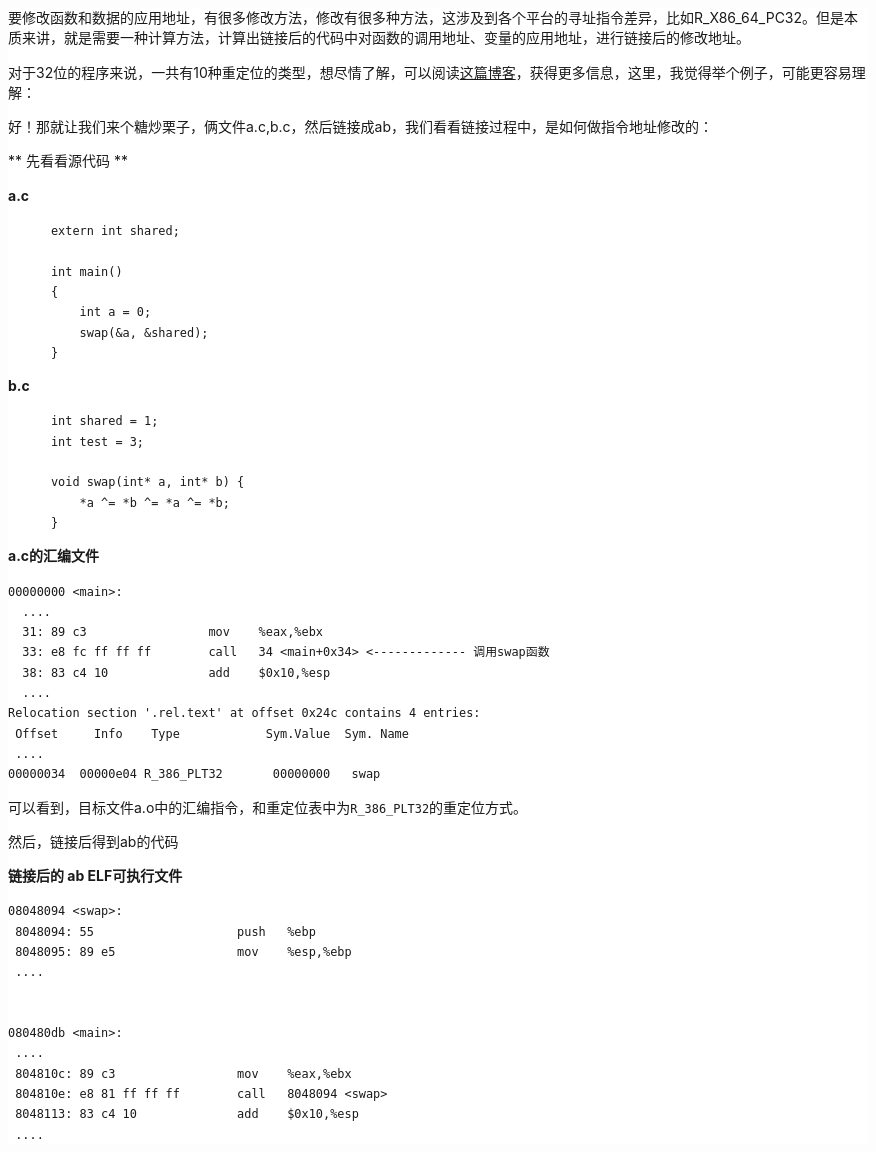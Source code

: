 要修改函数和数据的应用地址，有很多修改方法，修改有很多种方法，这涉及到各个平台的寻址指令差异，比如R_X86_64_PC32。但是本质来讲，就是需要一种计算方法，计算出链接后的代码中对函数的调用地址、变量的应用地址，进行链接后的修改地址。

对于32位的程序来说，一共有10种重定位的类型，想尽情了解，可以阅读[这篇博客](https://bbs.pediy.com/thread-246373.htm)，获得更多信息，这里，我觉得举个例子，可能更容易理解：

好！那就让我们来个糖炒栗子，俩文件a.c,b.c，然后链接成ab，我们看看链接过程中，是如何做指令地址修改的：

** 先看看源代码 **

**a.c**

```
      extern int shared;

      int main()
      {
          int a = 0;
          swap(&a, &shared);
      }
```

**b.c**

```
      int shared = 1;
      int test = 3;

      void swap(int* a, int* b) {
          *a ^= *b ^= *a ^= *b;
      }
```

**a.c的汇编文件**

```
00000000 <main>:
  ....
  31: 89 c3                 mov    %eax,%ebx
  33: e8 fc ff ff ff        call   34 <main+0x34> <------------- 调用swap函数
  38: 83 c4 10              add    $0x10,%esp
  ....
Relocation section '.rel.text' at offset 0x24c contains 4 entries:
 Offset     Info    Type            Sym.Value  Sym. Name
 ....
00000034  00000e04 R_386_PLT32       00000000   swap
```

可以看到，目标文件a.o中的汇编指令，和重定位表中为`R_386_PLT32`的重定位方式。

然后，链接后得到ab的代码

**链接后的 ab ELF可执行文件**

```
08048094 <swap>:
 8048094: 55                    push   %ebp
 8048095: 89 e5                 mov    %esp,%ebp
 ....


080480db <main>:
 ....
 804810c: 89 c3                 mov    %eax,%ebx
 804810e: e8 81 ff ff ff        call   8048094 <swap>
 8048113: 83 c4 10              add    $0x10,%esp 
 ....
```
